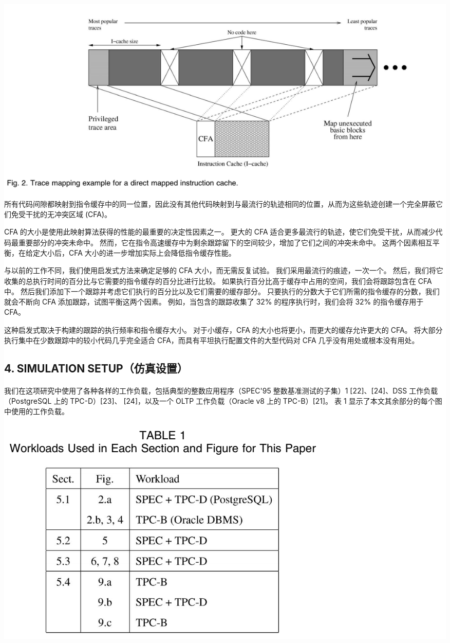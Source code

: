  ![image-20221217162349559](readme/image-20221217162349559.png)

所有代码间隙都映射到指令缓存中的同一位置，因此没有其他代码映射到与最流行的轨迹相同的位置，从而为这些轨迹创建一个完全屏蔽它们免受干扰的无冲突区域 (CFA)。

CFA 的大小是使用此映射算法获得的性能的最重要的决定性因素之一。 更大的 CFA 适合更多最流行的轨迹，使它们免受干扰，从而减少代码最重要部分的冲突未命中。 然而，它在指令高速缓存中为剩余跟踪留下的空间较少，增加了它们之间的冲突未命中。 这两个因素相互平衡，在给定大小后，CFA 大小的进一步增加实际上会降低指令缓存性能。

与以前的工作不同，我们使用启发式方法来确定足够的 CFA 大小，而无需反复试验。 我们采用最流行的痕迹，一次一个。 然后，我们将它收集的总执行时间的百分比与它需要的指令缓存的百分比进行比较。 如果执行百分比高于缓存中占用的空间，我们会将跟踪包含在 CFA 中。 然后我们添加下一个跟踪并考虑它们执行的百分比以及它们需要的缓存部分。 只要执行的分数大于它们所需的指令缓存的分数，我们就会不断向 CFA 添加跟踪，试图平衡这两个因素。 例如，当包含的跟踪收集了 32% 的程序执行时，我们会将 32% 的指令缓存用于 CFA。

这种启发式取决于构建的跟踪的执行频率和指令缓存大小。 对于小缓存，CFA 的大小也将更小，而更大的缓存允许更大的 CFA。 将大部分执行集中在少数跟踪中的较小代码几乎完全适合 CFA，而具有平坦执行配置文件的大型代码对 CFA 几乎没有用处或根本没有用处。

## 4. SIMULATION SETUP（仿真设置）

我们在这项研究中使用了各种各样的工作负载，包括典型的整数应用程序（SPEC'95 整数基准测试的子集）1 [22]、[24]、DSS 工作负载（PostgreSQL 上的 TPC-D）[23]、 [24]，以及一个 OLTP 工作负载（Oracle v8 上的 TPC-B）[21]。 表 1 显示了本文其余部分的每个图中使用的工作负载。

 ![image-20221217165511628](readme/image-20221217165511628.png)
